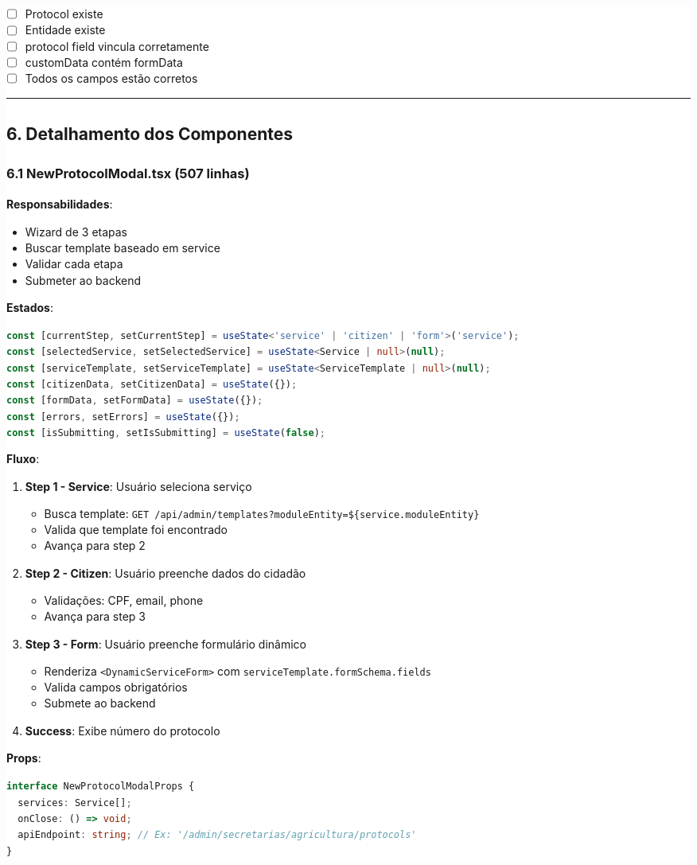 - [ ] Protocol existe
- [ ] Entidade existe
- [ ] protocol field vincula corretamente
- [ ] customData contém formData
- [ ] Todos os campos estão corretos

---

## 6. Detalhamento dos Componentes

### 6.1 NewProtocolModal.tsx (507 linhas)

**Responsabilidades**:
- Wizard de 3 etapas
- Buscar template baseado em service
- Validar cada etapa
- Submeter ao backend

**Estados**:
```typescript
const [currentStep, setCurrentStep] = useState<'service' | 'citizen' | 'form'>('service');
const [selectedService, setSelectedService] = useState<Service | null>(null);
const [serviceTemplate, setServiceTemplate] = useState<ServiceTemplate | null>(null);
const [citizenData, setCitizenData] = useState({});
const [formData, setFormData] = useState({});
const [errors, setErrors] = useState({});
const [isSubmitting, setIsSubmitting] = useState(false);
```

**Fluxo**:
1. **Step 1 - Service**: Usuário seleciona serviço
   - Busca template: `GET /api/admin/templates?moduleEntity=${service.moduleEntity}`
   - Valida que template foi encontrado
   - Avança para step 2

2. **Step 2 - Citizen**: Usuário preenche dados do cidadão
   - Validações: CPF, email, phone
   - Avança para step 3

3. **Step 3 - Form**: Usuário preenche formulário dinâmico
   - Renderiza `<DynamicServiceForm>` com `serviceTemplate.formSchema.fields`
   - Valida campos obrigatórios
   - Submete ao backend

4. **Success**: Exibe número do protocolo

**Props**:
```typescript
interface NewProtocolModalProps {
  services: Service[];
  onClose: () => void;
  apiEndpoint: string; // Ex: '/admin/secretarias/agricultura/protocols'
}
```

